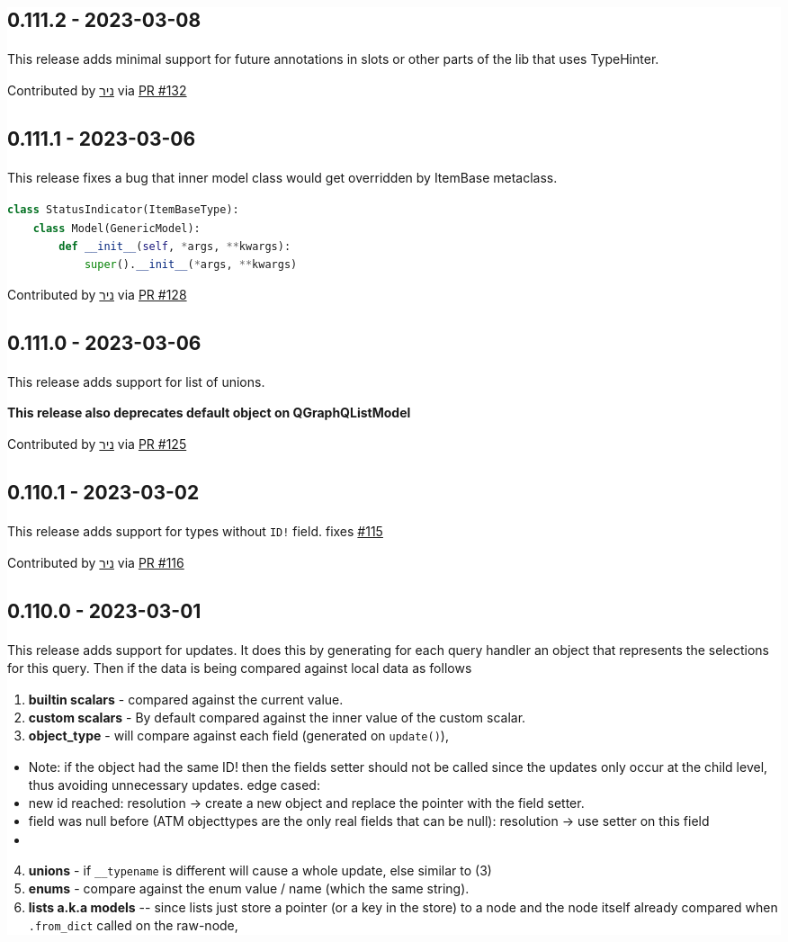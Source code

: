 
0.111.2 - 2023-03-08
--------------------

This release adds minimal support for future annotations in slots or other parts
of the lib that uses TypeHinter.

Contributed by [ניר](https://github.com/nrbnlulu) via [PR #132](https://github.com/nrbnlulu/qtgql/pull/132/)


0.111.1 - 2023-03-06
--------------------

This release fixes a bug that inner model class would get overridden
by ItemBase metaclass.
```python
class StatusIndicator(ItemBaseType):
    class Model(GenericModel):
        def __init__(self, *args, **kwargs):
            super().__init__(*args, **kwargs)
```

Contributed by [ניר](https://github.com/nrbnlulu) via [PR #128](https://github.com/nrbnlulu/qtgql/pull/128/)


0.111.0 - 2023-03-06
--------------------

This release adds support for list of unions.

**This release also deprecates default object on QGraphQListModel**

Contributed by [ניר](https://github.com/nrbnlulu) via [PR #125](https://github.com/nrbnlulu/qtgql/pull/125/)


0.110.1 - 2023-03-02
--------------------

This release adds support for types without `ID!` field.
fixes [#115](https://github.com/nrbnlulu/qtgql/issues/115)

Contributed by [ניר](https://github.com/nrbnlulu) via [PR #116](https://github.com/nrbnlulu/qtgql/pull/116/)


0.110.0 - 2023-03-01
--------------------

This release adds support for updates.
It does this by generating for each query handler
an object that represents the selections for this query.
Then if the data is being compared against local data as follows

1. __builtin scalars__ - compared against the current value.
2. __custom scalars__ - By default compared against the inner value of the custom scalar.
3. __object_type__ - will compare against each field (generated on `update()`),
 - Note: if the object had the same ID! then the fields setter should not be called since the updates only
  occur at the child level, thus avoiding unnecessary updates.
edge cased:
 - new id reached: resolution -> create a new object and replace the pointer with the field setter.
 - field was null before (ATM objecttypes are the only real fields that can be null): resolution -> use setter on this field
 -
4. __unions__ - if `__typename` is different will cause a whole update, else similar to (3)
5. __enums__ - compare against the enum value / name (which the same string).
6. __lists a.k.a models__ -- since lists just store a pointer (or a key in the store) to a node and the node itself
already compared when `.from_dict` called on the raw-node,
